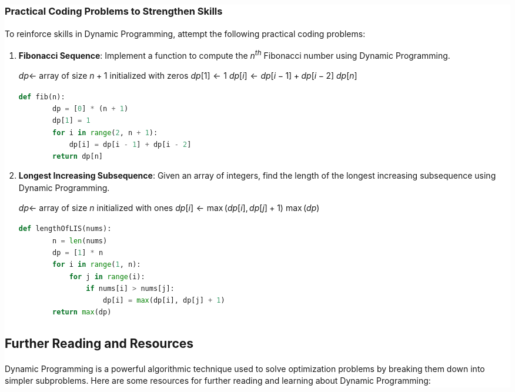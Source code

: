 ### Practical Coding Problems to Strengthen Skills

To reinforce skills in Dynamic Programming, attempt the following
practical coding problems:

1.  **Fibonacci Sequence**: Implement a function to compute the
    $`n^{th}`$ Fibonacci number using Dynamic Programming.

    <div class="algorithm">

    <div class="algorithmic">

    $`dp \gets`$ array of size $`n+1`$ initialized with zeros
    $`dp[1] \gets 1`$ $`dp[i] \gets dp[i-1] + dp[i-2]`$ $`dp[n]`$

    </div>

    </div>

    ``` python
    def fib(n):
            dp = [0] * (n + 1)
            dp[1] = 1
            for i in range(2, n + 1):
                dp[i] = dp[i - 1] + dp[i - 2]
            return dp[n]
    ```

2.  **Longest Increasing Subsequence**: Given an array of integers, find
    the length of the longest increasing subsequence using Dynamic
    Programming.

    <div class="algorithm">

    <div class="algorithmic">

    $`dp \gets`$ array of size $`n`$ initialized with ones
    $`dp[i] \gets \max(dp[i], dp[j]+1)`$ $`\max(dp)`$

    </div>

    </div>

    ``` python
    def lengthOfLIS(nums):
            n = len(nums)
            dp = [1] * n
            for i in range(1, n):
                for j in range(i):
                    if nums[i] > nums[j]:
                        dp[i] = max(dp[i], dp[j] + 1)
            return max(dp)
    ```

## Further Reading and Resources

Dynamic Programming is a powerful algorithmic technique used to solve
optimization problems by breaking them down into simpler subproblems.
Here are some resources for further reading and learning about Dynamic
Programming:
